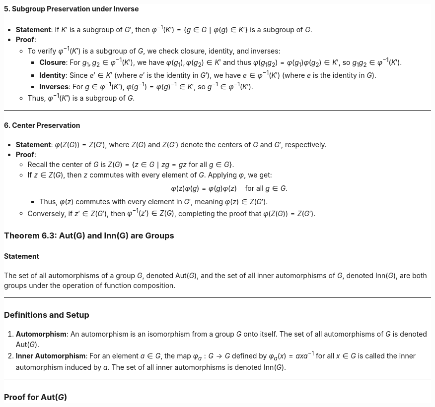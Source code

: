 
#### 5. Subgroup Preservation under Inverse

- **Statement**: If $K'$ is a subgroup of $G'$, then $\varphi^{-1}(K') = \lbrace  g \in G \mid \varphi(g) \in K' \rbrace$ is a subgroup of $G$.
- **Proof**:
  - To verify $\varphi^{-1}(K')$ is a subgroup of $G$, we check closure, identity, and inverses:
    - **Closure**: For $g_1, g_2 \in \varphi^{-1}(K')$, we have $\varphi(g_1), \varphi(g_2) \in K'$ and thus $\varphi(g_1 g_2) = \varphi(g_1)\varphi(g_2) \in K'$, so $g_1 g_2 \in \varphi^{-1}(K')$.
    - **Identity**: Since $e' \in K'$ (where $e'$ is the identity in $G'$), we have $e \in \varphi^{-1}(K')$ (where $e$ is the identity in $G$).
    - **Inverses**: For $g \in \varphi^{-1}(K')$, $\varphi(g^{-1}) = \varphi(g)^{-1} \in K'$, so $g^{-1} \in \varphi^{-1}(K')$.
  - Thus, $\varphi^{-1}(K')$ is a subgroup of $G$.

---

#### 6. Center Preservation

- **Statement**: $\varphi(Z(G)) = Z(G')$, where $Z(G)$ and $Z(G')$ denote the centers of $G$ and $G'$, respectively.
- **Proof**:
  - Recall the center of $G$ is $Z(G) = \lbrace  z \in G \mid zg = gz \text{ for all } g \in G \rbrace$.
  - If $z \in Z(G)$, then $z$ commutes with every element of $G$. Applying $\varphi$, we get:
    $$
    \varphi(z) \varphi(g) = \varphi(g) \varphi(z) \quad \text{for all } g \in G.
    $$
    - Thus, $\varphi(z)$ commutes with every element in $G'$, meaning $\varphi(z) \in Z(G')$.
  - Conversely, if $z' \in Z(G')$, then $\varphi^{-1}(z') \in Z(G)$, completing the proof that $\varphi(Z(G)) = Z(G')$.

### Theorem 6.3: Aut(G) and Inn(G) are Groups

#### Statement
The set of all automorphisms of a group $G$, denoted $\text{Aut}(G)$, and the set of all inner automorphisms of $G$, denoted $\text{Inn}(G)$, are both groups under the operation of function composition.

---

### Definitions and Setup

1. **Automorphism**: An automorphism is an isomorphism from a group $G$ onto itself. The set of all automorphisms of $G$ is denoted $\text{Aut}(G)$.
2. **Inner Automorphism**: For an element $a \in G$, the map $\varphi_a : G \rightarrow G$ defined by $\varphi_a(x) = axa^{-1}$ for all $x \in G$ is called the inner automorphism induced by $a$. The set of all inner automorphisms is denoted $\text{Inn}(G)$.

---

### Proof for $\text{Aut}(G)$

